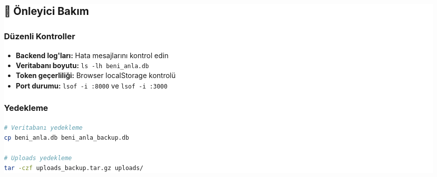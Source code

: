 ## 🎯 Önleyici Bakım

### Düzenli Kontroller
- **Backend log'ları:** Hata mesajlarını kontrol edin
- **Veritabanı boyutu:** `ls -lh beni_anla.db`
- **Token geçerliliği:** Browser localStorage kontrolü
- **Port durumu:** `lsof -i :8000` ve `lsof -i :3000`

### Yedekleme
```bash
# Veritabanı yedekleme
cp beni_anla.db beni_anla_backup.db

# Uploads yedekleme
tar -czf uploads_backup.tar.gz uploads/
``` 